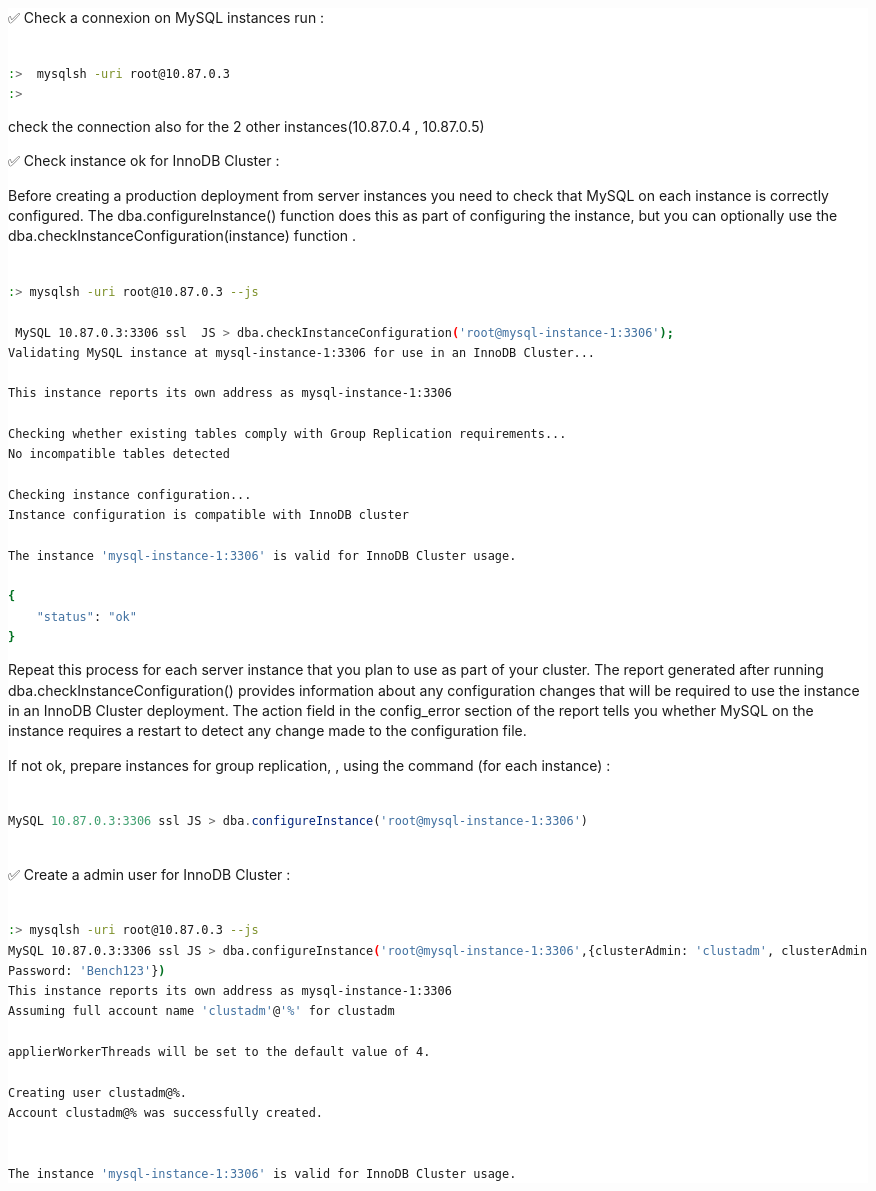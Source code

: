 ✅ Check a connexion on MySQL instances run :

```bash

:>  mysqlsh -uri root@10.87.0.3
:>
```

check the connection also for the 2 other instances(10.87.0.4 , 10.87.0.5)

✅ Check instance ok for InnoDB Cluster :

Before creating a production deployment from server instances you need to check that MySQL on each instance is correctly configured. The dba.configureInstance() function does this as part of configuring the instance, but you can optionally use the dba.checkInstanceConfiguration(instance) function . 

```bash

:> mysqlsh -uri root@10.87.0.3 --js 

 MySQL 10.87.0.3:3306 ssl  JS > dba.checkInstanceConfiguration('root@mysql-instance-1:3306');
Validating MySQL instance at mysql-instance-1:3306 for use in an InnoDB Cluster...

This instance reports its own address as mysql-instance-1:3306

Checking whether existing tables comply with Group Replication requirements...
No incompatible tables detected

Checking instance configuration...
Instance configuration is compatible with InnoDB cluster

The instance 'mysql-instance-1:3306' is valid for InnoDB Cluster usage.

{
    "status": "ok"
}
```

Repeat this process for each server instance that you plan to use as part of your cluster. The report generated after running dba.checkInstanceConfiguration() provides information about any configuration changes that will be required to use the instance in an InnoDB Cluster deployment. The action field in the config_error section of the report tells you whether MySQL on the instance requires a restart to detect any change made to the configuration file. 

If not ok, prepare instances for group replication, , using the command (for each instance) : 
```js

MySQL 10.87.0.3:3306 ssl JS > dba.configureInstance('root@mysql-instance-1:3306')
													 
```

✅ Create a admin user for InnoDB Cluster :

```bash

:> mysqlsh -uri root@10.87.0.3 --js 
MySQL 10.87.0.3:3306 ssl JS > dba.configureInstance('root@mysql-instance-1:3306',{clusterAdmin: 'clustadm', clusterAdminPassword: 'Bench123'}) 
This instance reports its own address as mysql-instance-1:3306
Assuming full account name 'clustadm'@'%' for clustadm

applierWorkerThreads will be set to the default value of 4.

Creating user clustadm@%.
Account clustadm@% was successfully created.


The instance 'mysql-instance-1:3306' is valid for InnoDB Cluster usage.

```